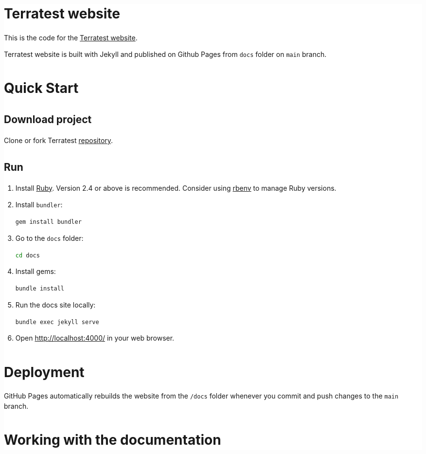 # Terratest website

This is the code for the [Terratest website](https://terratest.gruntwork.io).

Terratest website is built with Jekyll and published on Github Pages from `docs` folder on `main` branch.

# Quick Start

## Download project

Clone or fork Terratest [repository](https://github.com/gruntwork-io/terratest).

## Run

1. Install [Ruby](https://www.ruby-lang.org/en/documentation/installation/). Version 2.4 or above is recommended.
   Consider using [rbenv](https://github.com/rbenv/rbenv) to manage Ruby versions.

2. Install `bundler`:

    ```bash
    gem install bundler
    ```

3. Go to the `docs` folder:

    ```bash
    cd docs
    ```

4. Install gems:

    ```bash
    bundle install
    ```

5. Run the docs site locally:

    ```bash
    bundle exec jekyll serve
    ```

6. Open [http://localhost:4000/](http://localhost:4000/) in your web browser.

# Deployment

GitHub Pages automatically rebuilds the website from the `/docs` folder whenever you commit and push changes to the `main`
branch.

# Working with the documentation

